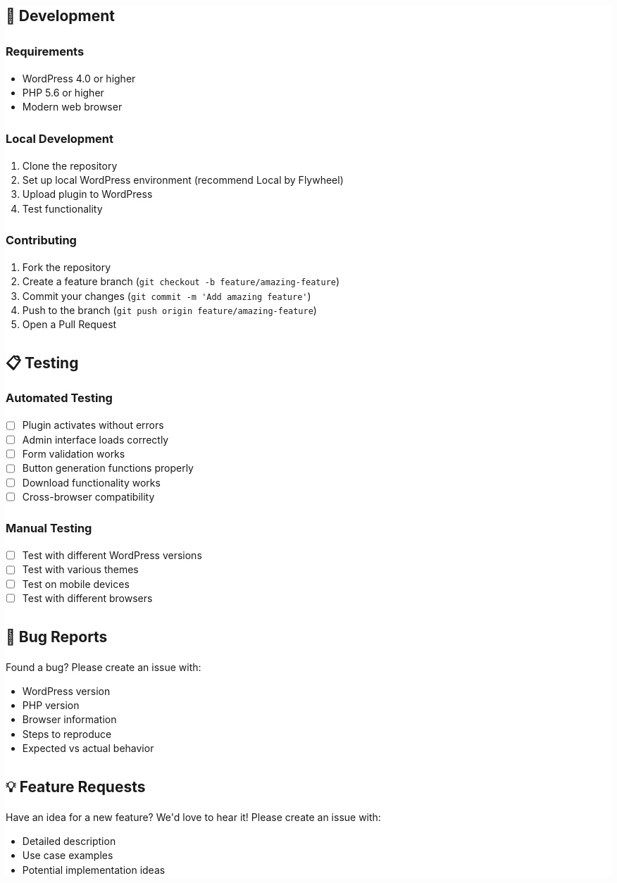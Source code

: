 ## 🔧 Development

### Requirements
- WordPress 4.0 or higher
- PHP 5.6 or higher
- Modern web browser

### Local Development
1. Clone the repository
2. Set up local WordPress environment (recommend Local by Flywheel)
3. Upload plugin to WordPress
4. Test functionality

### Contributing
1. Fork the repository
2. Create a feature branch (`git checkout -b feature/amazing-feature`)
3. Commit your changes (`git commit -m 'Add amazing feature'`)
4. Push to the branch (`git push origin feature/amazing-feature`)
5. Open a Pull Request

## 📋 Testing

### Automated Testing
- [ ] Plugin activates without errors
- [ ] Admin interface loads correctly
- [ ] Form validation works
- [ ] Button generation functions properly
- [ ] Download functionality works
- [ ] Cross-browser compatibility

### Manual Testing
- [ ] Test with different WordPress versions
- [ ] Test with various themes
- [ ] Test on mobile devices
- [ ] Test with different browsers

## 🐛 Bug Reports

Found a bug? Please create an issue with:
- WordPress version
- PHP version
- Browser information
- Steps to reproduce
- Expected vs actual behavior

## 💡 Feature Requests

Have an idea for a new feature? We'd love to hear it! Please create an issue with:
- Detailed description
- Use case examples
- Potential implementation ideas
